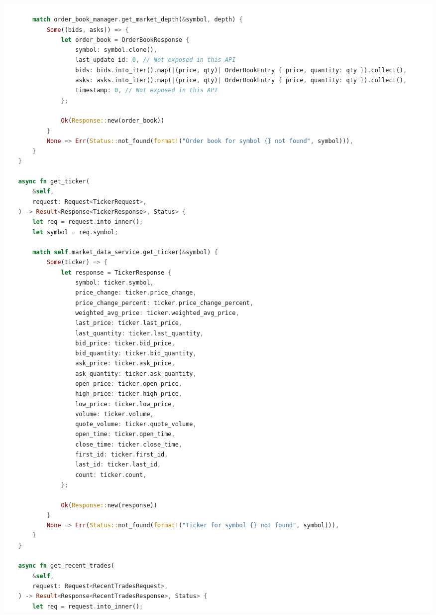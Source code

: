    ```rust
           
           match order_book_manager.get_market_depth(&symbol, depth) {
               Some((bids, asks)) => {
                   let order_book = OrderBookResponse {
                       symbol: symbol.clone(),
                       last_update_id: 0, // Not exposed in this API
                       bids: bids.into_iter().map(|(price, qty)| OrderBookEntry { price, quantity: qty }).collect(),
                       asks: asks.into_iter().map(|(price, qty)| OrderBookEntry { price, quantity: qty }).collect(),
                       timestamp: 0, // Not exposed in this API
                   };
                   
                   Ok(Response::new(order_book))
               }
               None => Err(Status::not_found(format!("Order book for symbol {} not found", symbol))),
           }
       }
       
       async fn get_ticker(
           &self,
           request: Request<TickerRequest>,
       ) -> Result<Response<TickerResponse>, Status> {
           let req = request.into_inner();
           let symbol = req.symbol;
           
           match self.market_data_service.get_ticker(&symbol) {
               Some(ticker) => {
                   let response = TickerResponse {
                       symbol: ticker.symbol,
                       price_change: ticker.price_change,
                       price_change_percent: ticker.price_change_percent,
                       weighted_avg_price: ticker.weighted_avg_price,
                       last_price: ticker.last_price,
                       last_quantity: ticker.last_quantity,
                       bid_price: ticker.bid_price,
                       bid_quantity: ticker.bid_quantity,
                       ask_price: ticker.ask_price,
                       ask_quantity: ticker.ask_quantity,
                       open_price: ticker.open_price,
                       high_price: ticker.high_price,
                       low_price: ticker.low_price,
                       volume: ticker.volume,
                       quote_volume: ticker.quote_volume,
                       open_time: ticker.open_time,
                       close_time: ticker.close_time,
                       first_id: ticker.first_id,
                       last_id: ticker.last_id,
                       count: ticker.count,
                   };
                   
                   Ok(Response::new(response))
               }
               None => Err(Status::not_found(format!("Ticker for symbol {} not found", symbol))),
           }
       }
       
       async fn get_recent_trades(
           &self,
           request: Request<RecentTradesRequest>,
       ) -> Result<Response<RecentTradesResponse>, Status> {
           let req = request.into_inner();
   ```